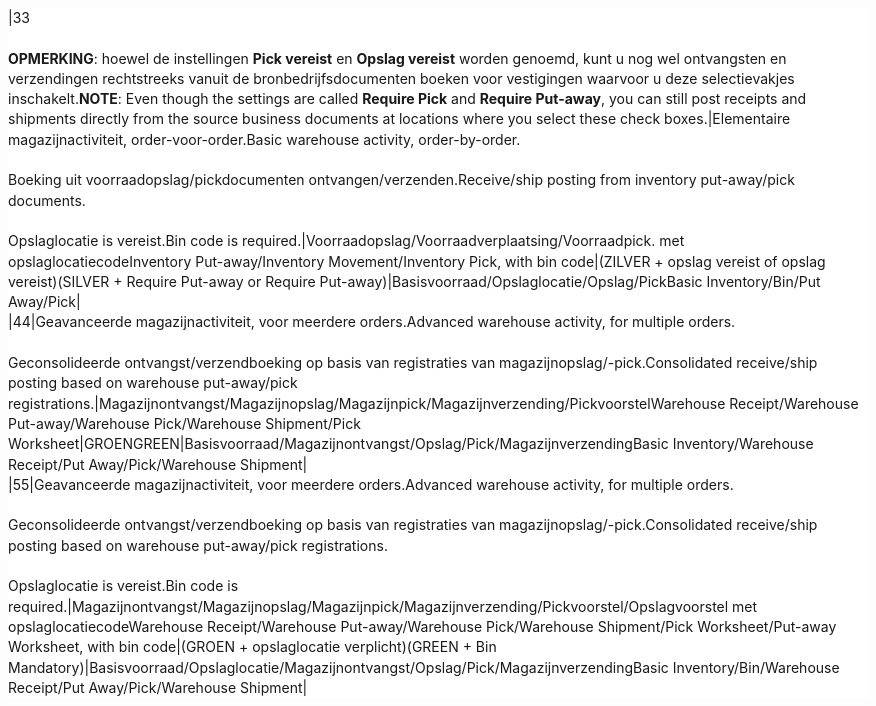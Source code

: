 |<span data-ttu-id="37f37-139">3</span><span class="sxs-lookup"><span data-stu-id="37f37-139">3</span></span> <br /><br /> <span data-ttu-id="37f37-140">**OPMERKING**: hoewel de instellingen **Pick vereist** en **Opslag vereist** worden genoemd, kunt u nog wel ontvangsten en verzendingen rechtstreeks vanuit de bronbedrijfsdocumenten boeken voor vestigingen waarvoor u deze selectievakjes inschakelt.</span><span class="sxs-lookup"><span data-stu-id="37f37-140">**NOTE**: Even though the settings are called **Require Pick** and **Require Put-away**, you can still post receipts and shipments directly from the source business documents at locations where you select these check boxes.</span></span>|<span data-ttu-id="37f37-141">Elementaire magazijnactiviteit, order-voor-order.</span><span class="sxs-lookup"><span data-stu-id="37f37-141">Basic warehouse activity, order-by-order.</span></span><br /><br /> <span data-ttu-id="37f37-142">Boeking uit voorraadopslag/pickdocumenten ontvangen/verzenden.</span><span class="sxs-lookup"><span data-stu-id="37f37-142">Receive/ship posting from inventory put-away/pick documents.</span></span> <br /><br /> <span data-ttu-id="37f37-143">Opslaglocatie is vereist.</span><span class="sxs-lookup"><span data-stu-id="37f37-143">Bin code is required.</span></span>|<span data-ttu-id="37f37-144">Voorraadopslag/Voorraadverplaatsing/Voorraadpick. met opslaglocatiecode</span><span class="sxs-lookup"><span data-stu-id="37f37-144">Inventory Put-away/Inventory Movement/Inventory Pick, with bin code</span></span>|<span data-ttu-id="37f37-145">(ZILVER + opslag vereist of opslag vereist)</span><span class="sxs-lookup"><span data-stu-id="37f37-145">(SILVER + Require Put-away or Require Put-away)</span></span>|<span data-ttu-id="37f37-146">Basisvoorraad/Opslaglocatie/Opslag/Pick</span><span class="sxs-lookup"><span data-stu-id="37f37-146">Basic Inventory/Bin/Put Away/Pick</span></span>|  
|<span data-ttu-id="37f37-147">4</span><span class="sxs-lookup"><span data-stu-id="37f37-147">4</span></span>|<span data-ttu-id="37f37-148">Geavanceerde magazijnactiviteit, voor meerdere orders.</span><span class="sxs-lookup"><span data-stu-id="37f37-148">Advanced warehouse activity, for multiple orders.</span></span><br /><br /> <span data-ttu-id="37f37-149">Geconsolideerde ontvangst/verzendboeking op basis van registraties van magazijnopslag/-pick.</span><span class="sxs-lookup"><span data-stu-id="37f37-149">Consolidated receive/ship posting based on warehouse put-away/pick registrations.</span></span>|<span data-ttu-id="37f37-150">Magazijnontvangst/Magazijnopslag/Magazijnpick/Magazijnverzending/Pickvoorstel</span><span class="sxs-lookup"><span data-stu-id="37f37-150">Warehouse Receipt/Warehouse Put-away/Warehouse Pick/Warehouse Shipment/Pick Worksheet</span></span>|<span data-ttu-id="37f37-151">GROEN</span><span class="sxs-lookup"><span data-stu-id="37f37-151">GREEN</span></span>|<span data-ttu-id="37f37-152">Basisvoorraad/Magazijnontvangst/Opslag/Pick/Magazijnverzending</span><span class="sxs-lookup"><span data-stu-id="37f37-152">Basic Inventory/Warehouse Receipt/Put Away/Pick/Warehouse Shipment</span></span>|  
|<span data-ttu-id="37f37-153">5</span><span class="sxs-lookup"><span data-stu-id="37f37-153">5</span></span>|<span data-ttu-id="37f37-154">Geavanceerde magazijnactiviteit, voor meerdere orders.</span><span class="sxs-lookup"><span data-stu-id="37f37-154">Advanced warehouse activity, for multiple orders.</span></span><br /><br /> <span data-ttu-id="37f37-155">Geconsolideerde ontvangst/verzendboeking op basis van registraties van magazijnopslag/-pick.</span><span class="sxs-lookup"><span data-stu-id="37f37-155">Consolidated receive/ship posting based on warehouse put-away/pick registrations.</span></span><br /><br /> <span data-ttu-id="37f37-156">Opslaglocatie is vereist.</span><span class="sxs-lookup"><span data-stu-id="37f37-156">Bin code is required.</span></span>|<span data-ttu-id="37f37-157">Magazijnontvangst/Magazijnopslag/Magazijnpick/Magazijnverzending/Pickvoorstel/Opslagvoorstel met opslaglocatiecode</span><span class="sxs-lookup"><span data-stu-id="37f37-157">Warehouse Receipt/Warehouse Put-away/Warehouse Pick/Warehouse Shipment/Pick Worksheet/Put-away Worksheet, with bin code</span></span>|<span data-ttu-id="37f37-158">(GROEN + opslaglocatie verplicht)</span><span class="sxs-lookup"><span data-stu-id="37f37-158">(GREEN + Bin Mandatory)</span></span>|<span data-ttu-id="37f37-159">Basisvoorraad/Opslaglocatie/Magazijnontvangst/Opslag/Pick/Magazijnverzending</span><span class="sxs-lookup"><span data-stu-id="37f37-159">Basic Inventory/Bin/Warehouse Receipt/Put Away/Pick/Warehouse Shipment</span></span>|  